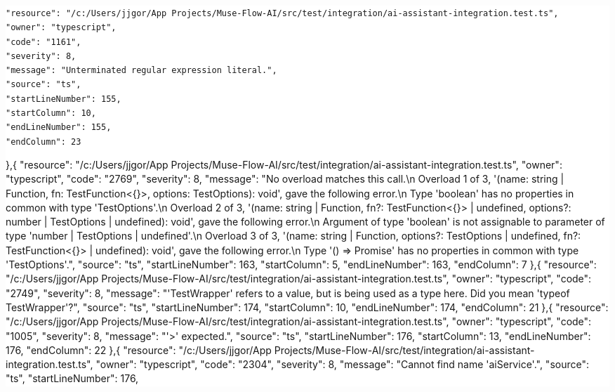 	"resource": "/c:/Users/jjgor/App Projects/Muse-Flow-AI/src/test/integration/ai-assistant-integration.test.ts",
	"owner": "typescript",
	"code": "1161",
	"severity": 8,
	"message": "Unterminated regular expression literal.",
	"source": "ts",
	"startLineNumber": 155,
	"startColumn": 10,
	"endLineNumber": 155,
	"endColumn": 23
},{
	"resource": "/c:/Users/jjgor/App Projects/Muse-Flow-AI/src/test/integration/ai-assistant-integration.test.ts",
	"owner": "typescript",
	"code": "2769",
	"severity": 8,
	"message": "No overload matches this call.\n  Overload 1 of 3, '(name: string | Function, fn: TestFunction<{}>, options: TestOptions): void', gave the following error.\n    Type 'boolean' has no properties in common with type 'TestOptions'.\n  Overload 2 of 3, '(name: string | Function, fn?: TestFunction<{}> | undefined, options?: number | TestOptions | undefined): void', gave the following error.\n    Argument of type 'boolean' is not assignable to parameter of type 'number | TestOptions | undefined'.\n  Overload 3 of 3, '(name: string | Function, options?: TestOptions | undefined, fn?: TestFunction<{}> | undefined): void', gave the following error.\n    Type '() => Promise<void>' has no properties in common with type 'TestOptions'.",
	"source": "ts",
	"startLineNumber": 163,
	"startColumn": 5,
	"endLineNumber": 163,
	"endColumn": 7
},{
	"resource": "/c:/Users/jjgor/App Projects/Muse-Flow-AI/src/test/integration/ai-assistant-integration.test.ts",
	"owner": "typescript",
	"code": "2749",
	"severity": 8,
	"message": "'TestWrapper' refers to a value, but is being used as a type here. Did you mean 'typeof TestWrapper'?",
	"source": "ts",
	"startLineNumber": 174,
	"startColumn": 10,
	"endLineNumber": 174,
	"endColumn": 21
},{
	"resource": "/c:/Users/jjgor/App Projects/Muse-Flow-AI/src/test/integration/ai-assistant-integration.test.ts",
	"owner": "typescript",
	"code": "1005",
	"severity": 8,
	"message": "'>' expected.",
	"source": "ts",
	"startLineNumber": 176,
	"startColumn": 13,
	"endLineNumber": 176,
	"endColumn": 22
},{
	"resource": "/c:/Users/jjgor/App Projects/Muse-Flow-AI/src/test/integration/ai-assistant-integration.test.ts",
	"owner": "typescript",
	"code": "2304",
	"severity": 8,
	"message": "Cannot find name 'aiService'.",
	"source": "ts",
	"startLineNumber": 176,